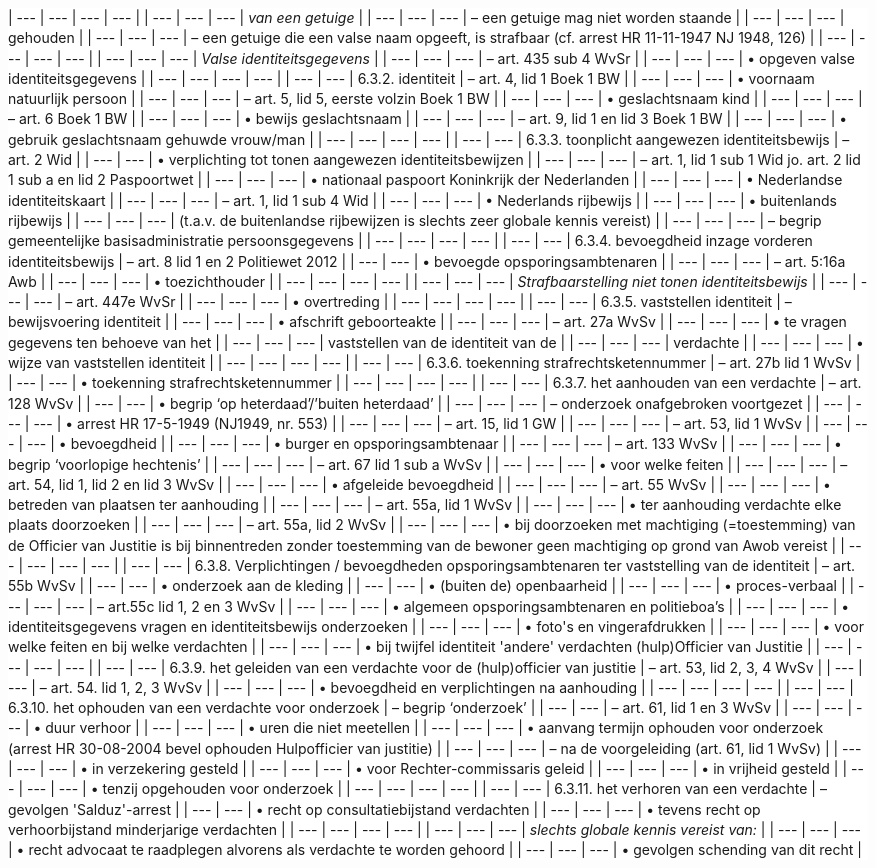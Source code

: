 | --- | --- | --- | --- |
| --- | --- | --- |  *van een getuige*   |
| --- | --- | --- | – een getuige mag niet worden staande   |
| --- | --- | --- | gehouden  |
| --- | --- | --- | – een getuige die een valse naam opgeeft, is strafbaar (cf. arrest HR 11-11-1947 NJ 1948, 126)  |
| --- | --- | --- | --- |
| --- | --- | --- |  *Valse identiteitsgegevens*   |
| --- | --- | --- | – art. 435 sub 4 WvSr  |
| --- | --- | --- | • opgeven valse identiteitsgegevens  |
| --- | --- | --- | --- |
| --- | --- | 6.3.2. identiteit  | – art. 4, lid 1 Boek 1 BW  |
| --- | --- | --- | • voornaam natuurlijk persoon  |
| --- | --- | --- | – art. 5, lid 5, eerste volzin Boek 1 BW  |
| --- | --- | --- | • geslachtsnaam kind  |
| --- | --- | --- | – art. 6 Boek 1 BW  |
| --- | --- | --- | • bewijs geslachtsnaam  |
| --- | --- | --- | – art. 9, lid 1 en lid 3 Boek 1 BW  |
| --- | --- | --- | • gebruik geslachtsnaam gehuwde vrouw/man  |
| --- | --- | --- | --- |
| --- | --- | 6.3.3. toonplicht aangewezen identiteitsbewijs  | – art. 2 Wid  |
| --- | --- | • verplichting tot tonen aangewezen identiteitsbewijzen  |
| --- | --- | --- | – art. 1, lid 1 sub 1 Wid jo. art. 2 lid 1 sub a en lid 2 Paspoortwet  |
| --- | --- | --- | • nationaal paspoort Koninkrijk der Nederlanden  |
| --- | --- | --- | • Nederlandse identiteitskaart  |
| --- | --- | --- | – art. 1, lid 1 sub 4 Wid  |
| --- | --- | --- | • Nederlands rijbewijs  |
| --- | --- | --- | • buitenlands rijbewijs  |
| --- | --- | --- | (t.a.v. de buitenlandse rijbewijzen is slechts zeer globale kennis vereist)  |
| --- | --- | --- | – begrip gemeentelijke basisadministratie persoonsgegevens  |
| --- | --- | --- | --- |
| --- | --- | 6.3.4. bevoegdheid inzage vorderen identiteitsbewijs  | – art. 8 lid 1 en 2 Politiewet 2012  |
| --- | --- | • bevoegde opsporingsambtenaren  |
| --- | --- | --- | – art. 5:16a Awb  |
| --- | --- | --- | • toezichthouder  |
| --- | --- | --- | --- |
| --- | --- | --- |  *Strafbaarstelling niet tonen identiteitsbewijs*   |
| --- | --- | --- | – art. 447e WvSr  |
| --- | --- | --- | • overtreding  |
| --- | --- | --- | --- |
| --- | --- | 6.3.5. vaststellen identiteit  | – bewijsvoering identiteit  |
| --- | --- | --- | • afschrift geboorteakte  |
| --- | --- | --- | – art. 27a WvSv  |
| --- | --- | --- | • te vragen gegevens ten behoeve van het   |
| --- | --- | --- | vaststellen van de identiteit van de   |
| --- | --- | --- | verdachte  |
| --- | --- | --- | • wijze van vaststellen identiteit  |
| --- | --- | --- | --- |
| --- | --- | 6.3.6. toekenning strafrechtsketennummer  | – art. 27b lid 1 WvSv  |
| --- | --- | • toekenning strafrechtsketennummer  |
| --- | --- | --- | --- |
| --- | --- | 6.3.7. het aanhouden van een verdachte   | – art. 128 WvSv  |
| --- | --- | • begrip ‘op heterdaad’/’buiten heterdaad’  |
| --- | --- | --- | – onderzoek onafgebroken voortgezet  |
| --- | --- | --- | • arrest HR 17-5-1949 (NJ1949, nr. 553)  |
| --- | --- | --- | – art. 15, lid 1 GW  |
| --- | --- | --- | – art. 53, lid 1 WvSv  |
| --- | --- | --- | • bevoegdheid  |
| --- | --- | --- | • burger en opsporingsambtenaar  |
| --- | --- | --- | – art. 133 WvSv  |
| --- | --- | --- | • begrip ‘voorlopige hechtenis’  |
| --- | --- | --- | – art. 67 lid 1 sub a WvSv  |
| --- | --- | --- | • voor welke feiten  |
| --- | --- | --- | – art. 54, lid 1, lid 2 en lid 3 WvSv  |
| --- | --- | --- | • afgeleide bevoegdheid  |
| --- | --- | --- | – art. 55 WvSv  |
| --- | --- | --- | • betreden van plaatsen ter aanhouding  |
| --- | --- | --- | – art. 55a, lid 1 WvSv  |
| --- | --- | --- | • ter aanhouding verdachte elke plaats doorzoeken  |
| --- | --- | --- | – art. 55a, lid 2 WvSv  |
| --- | --- | --- | • bij doorzoeken met machtiging (=toestemming) van de Officier van Justitie is bij binnentreden zonder toestemming van de bewoner geen machtiging op grond van Awob vereist  |
| --- | --- | --- | --- |
| --- | --- | 6.3.8. Verplichtingen / bevoegdheden opsporingsambtenaren ter vaststelling van de identiteit  | – art. 55b WvSv  |
| --- | --- | • onderzoek aan de kleding  |
| --- | --- | • (buiten de) openbaarheid  |
| --- | --- | --- | • proces-verbaal  |
| --- | --- | --- | – art.55c lid 1, 2 en 3 WvSv  |
| --- | --- | --- | • algemeen opsporingsambtenaren en politieboa’s  |
| --- | --- | --- | • identiteitsgegevens vragen en identiteitsbewijs onderzoeken  |
| --- | --- | --- | • foto's en vingerafdrukken  |
| --- | --- | --- | • voor welke feiten en bij welke verdachten  |
| --- | --- | --- | • bij twijfel identiteit 'andere' verdachten (hulp)Officier van Justitie  |
| --- | --- | --- | --- |
| --- | --- | 6.3.9. het geleiden van een verdachte voor de (hulp)officier van justitie  | – art. 53, lid 2, 3, 4 WvSv  |
| --- | --- | – art. 54. lid 1, 2, 3 WvSv  |
| --- | --- | --- | • bevoegdheid en verplichtingen na aanhouding  |
| --- | --- | --- | --- |
| --- | --- | 6.3.10. het ophouden van een verdachte voor onderzoek   | – begrip ‘onderzoek’  |
| --- | --- | – art. 61, lid 1 en 3 WvSv  |
| --- | --- | --- | • duur verhoor  |
| --- | --- | --- | • uren die niet meetellen  |
| --- | --- | --- | • aanvang termijn ophouden voor onderzoek (arrest HR 30-08-2004 bevel ophouden Hulpofficier van justitie)  |
| --- | --- | --- | – na de voorgeleiding (art. 61, lid 1 WvSv)  |
| --- | --- | --- | • in verzekering gesteld  |
| --- | --- | --- | • voor Rechter-commissaris geleid  |
| --- | --- | --- | • in vrijheid gesteld  |
| --- | --- | --- | • tenzij opgehouden voor onderzoek  |
| --- | --- | --- | --- |
| --- | --- | 6.3.11. het verhoren van een verdachte   | – gevolgen 'Salduz'-arrest  |
| --- | --- | • recht op consultatiebijstand verdachten  |
| --- | --- | --- | • tevens recht op verhoorbijstand minderjarige verdachten  |
| --- | --- | --- | --- |
| --- | --- | --- |  *slechts globale kennis vereist van:*   |
| --- | --- | --- | • recht advocaat te raadplegen alvorens als verdachte te worden gehoord  |
| --- | --- | --- | • gevolgen schending van dit recht  |